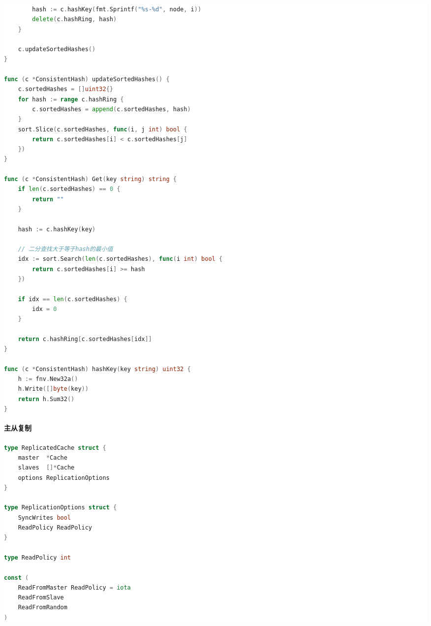 ```go
        hash := c.hashKey(fmt.Sprintf("%s-%d", node, i))
        delete(c.hashRing, hash)
    }
    
    c.updateSortedHashes()
}

func (c *ConsistentHash) updateSortedHashes() {
    c.sortedHashes = []uint32{}
    for hash := range c.hashRing {
        c.sortedHashes = append(c.sortedHashes, hash)
    }
    sort.Slice(c.sortedHashes, func(i, j int) bool {
        return c.sortedHashes[i] < c.sortedHashes[j]
    })
}

func (c *ConsistentHash) Get(key string) string {
    if len(c.sortedHashes) == 0 {
        return ""
    }
    
    hash := c.hashKey(key)
    
    // 二分查找大于等于hash的最小值
    idx := sort.Search(len(c.sortedHashes), func(i int) bool {
        return c.sortedHashes[i] >= hash
    })
    
    if idx == len(c.sortedHashes) {
        idx = 0
    }
    
    return c.hashRing[c.sortedHashes[idx]]
}

func (c *ConsistentHash) hashKey(key string) uint32 {
    h := fnv.New32a()
    h.Write([]byte(key))
    return h.Sum32()
}
```

#### 主从复制
```go
type ReplicatedCache struct {
    master  *Cache
    slaves  []*Cache
    options ReplicationOptions
}

type ReplicationOptions struct {
    SyncWrites bool
    ReadPolicy ReadPolicy
}

type ReadPolicy int

const (
    ReadFromMaster ReadPolicy = iota
    ReadFromSlave
    ReadFromRandom
)
```